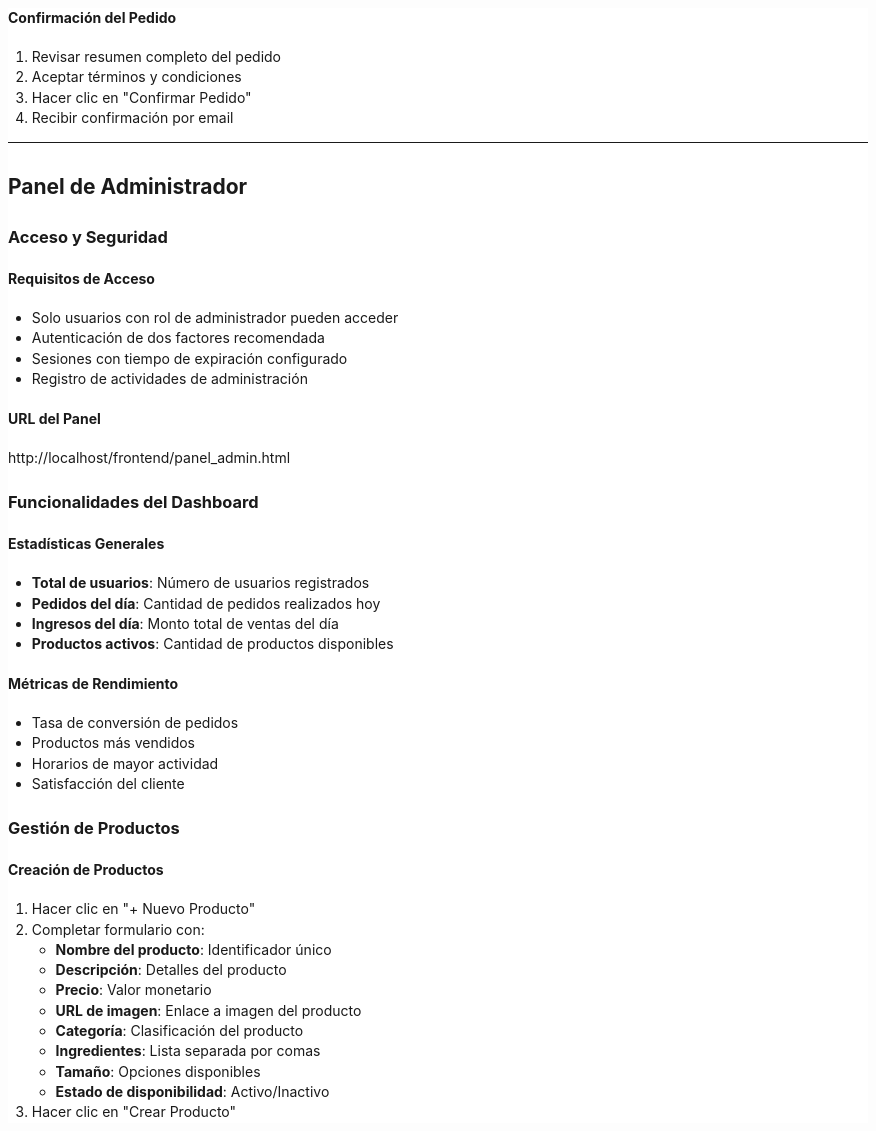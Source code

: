 #### Confirmación del Pedido
1. Revisar resumen completo del pedido
2. Aceptar términos y condiciones
3. Hacer clic en "Confirmar Pedido"
4. Recibir confirmación por email

---

## Panel de Administrador

### Acceso y Seguridad

#### Requisitos de Acceso
- Solo usuarios con rol de administrador pueden acceder
- Autenticación de dos factores recomendada
- Sesiones con tiempo de expiración configurado
- Registro de actividades de administración

#### URL del Panel
http://localhost/frontend/panel_admin.html

### Funcionalidades del Dashboard

#### Estadísticas Generales
- **Total de usuarios**: Número de usuarios registrados
- **Pedidos del día**: Cantidad de pedidos realizados hoy
- **Ingresos del día**: Monto total de ventas del día
- **Productos activos**: Cantidad de productos disponibles

#### Métricas de Rendimiento
- Tasa de conversión de pedidos
- Productos más vendidos
- Horarios de mayor actividad
- Satisfacción del cliente

### Gestión de Productos

#### Creación de Productos
1. Hacer clic en "+ Nuevo Producto"
2. Completar formulario con:
   - **Nombre del producto**: Identificador único
   - **Descripción**: Detalles del producto
   - **Precio**: Valor monetario
   - **URL de imagen**: Enlace a imagen del producto
   - **Categoría**: Clasificación del producto
   - **Ingredientes**: Lista separada por comas
   - **Tamaño**: Opciones disponibles
   - **Estado de disponibilidad**: Activo/Inactivo
3. Hacer clic en "Crear Producto"
